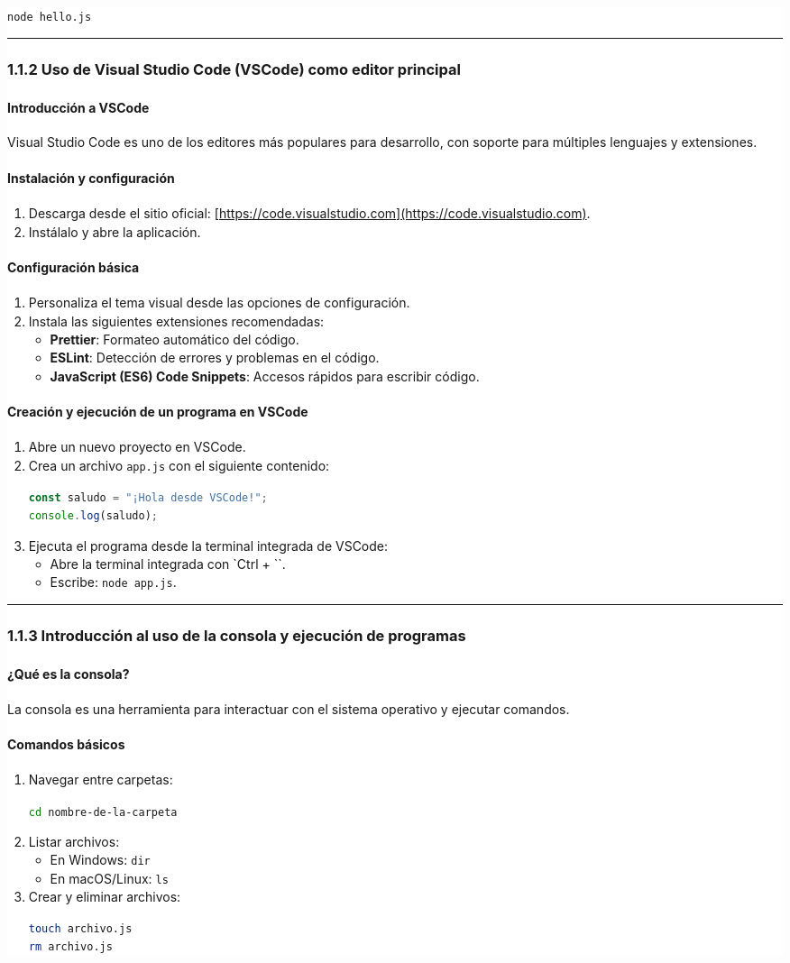    ```bash
   node hello.js
   ```

---

### **1.1.2 Uso de Visual Studio Code (VSCode) como editor principal**

#### **Introducción a VSCode**
Visual Studio Code es uno de los editores más populares para desarrollo, con soporte para múltiples lenguajes y extensiones.

#### **Instalación y configuración**

1. Descarga desde el sitio oficial: [https://code.visualstudio.com](https://code.visualstudio.com).
2. Instálalo y abre la aplicación.

#### **Configuración básica**

1. Personaliza el tema visual desde las opciones de configuración.
2. Instala las siguientes extensiones recomendadas:
   - **Prettier**: Formateo automático del código.
   - **ESLint**: Detección de errores y problemas en el código.
   - **JavaScript (ES6) Code Snippets**: Accesos rápidos para escribir código.

#### **Creación y ejecución de un programa en VSCode**

1. Abre un nuevo proyecto en VSCode.
2. Crea un archivo `app.js` con el siguiente contenido:
   ```javascript
   const saludo = "¡Hola desde VSCode!";
   console.log(saludo);
   ```
3. Ejecuta el programa desde la terminal integrada de VSCode:
   - Abre la terminal integrada con `Ctrl + \``.
   - Escribe: `node app.js`.

---

### **1.1.3 Introducción al uso de la consola y ejecución de programas**


#### **¿Qué es la consola?**

La consola es una herramienta para interactuar con el sistema operativo y ejecutar comandos.

#### **Comandos básicos**

1. Navegar entre carpetas:
   ```bash
   cd nombre-de-la-carpeta
   ```
2. Listar archivos:
   - En Windows: `dir`
   - En macOS/Linux: `ls`
3. Crear y eliminar archivos:
   ```bash
   touch archivo.js
   rm archivo.js
   ```
